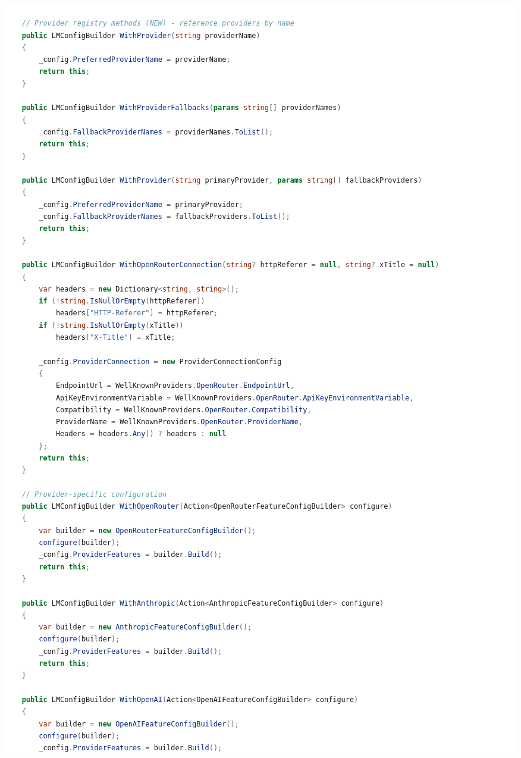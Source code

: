 ```csharp
    
    // Provider registry methods (NEW) - reference providers by name
    public LMConfigBuilder WithProvider(string providerName)
    {
        _config.PreferredProviderName = providerName;
        return this;
    }
    
    public LMConfigBuilder WithProviderFallbacks(params string[] providerNames)
    {
        _config.FallbackProviderNames = providerNames.ToList();
        return this;
    }
    
    public LMConfigBuilder WithProvider(string primaryProvider, params string[] fallbackProviders)
    {
        _config.PreferredProviderName = primaryProvider;
        _config.FallbackProviderNames = fallbackProviders.ToList();
        return this;
    }
    
    public LMConfigBuilder WithOpenRouterConnection(string? httpReferer = null, string? xTitle = null)
    {
        var headers = new Dictionary<string, string>();
        if (!string.IsNullOrEmpty(httpReferer))
            headers["HTTP-Referer"] = httpReferer;
        if (!string.IsNullOrEmpty(xTitle))
            headers["X-Title"] = xTitle;
            
        _config.ProviderConnection = new ProviderConnectionConfig
        {
            EndpointUrl = WellKnownProviders.OpenRouter.EndpointUrl,
            ApiKeyEnvironmentVariable = WellKnownProviders.OpenRouter.ApiKeyEnvironmentVariable,
            Compatibility = WellKnownProviders.OpenRouter.Compatibility,
            ProviderName = WellKnownProviders.OpenRouter.ProviderName,
            Headers = headers.Any() ? headers : null
        };
        return this;
    }
    
    // Provider-specific configuration
    public LMConfigBuilder WithOpenRouter(Action<OpenRouterFeatureConfigBuilder> configure)
    {
        var builder = new OpenRouterFeatureConfigBuilder();
        configure(builder);
        _config.ProviderFeatures = builder.Build();
        return this;
    }
    
    public LMConfigBuilder WithAnthropic(Action<AnthropicFeatureConfigBuilder> configure)
    {
        var builder = new AnthropicFeatureConfigBuilder();
        configure(builder);
        _config.ProviderFeatures = builder.Build();
        return this;
    }
    
    public LMConfigBuilder WithOpenAI(Action<OpenAIFeatureConfigBuilder> configure)
    {
        var builder = new OpenAIFeatureConfigBuilder();
        configure(builder);
        _config.ProviderFeatures = builder.Build();
```